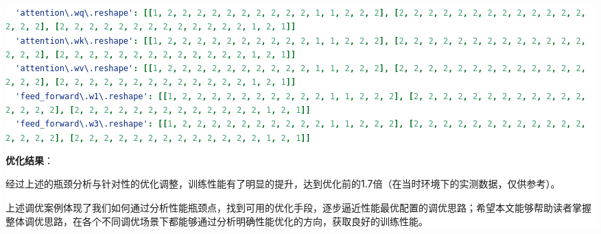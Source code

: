    ```yaml
     'attention\.wq\.reshape': [[1, 2, 2, 2, 2, 2, 2, 2, 2, 2, 2, 1, 1, 2, 2, 2], [2, 2, 2, 2, 2, 2, 2, 2, 2, 2, 2, 2, 2, 2, 2, 2], [2, 2, 2, 2, 2, 2, 2, 2, 2, 2, 2, 2, 2, 1, 2, 1]]
     'attention\.wk\.reshape': [[1, 2, 2, 2, 2, 2, 2, 2, 2, 2, 2, 1, 1, 2, 2, 2], [2, 2, 2, 2, 2, 2, 2, 2, 2, 2, 2, 2, 2, 2, 2, 2], [2, 2, 2, 2, 2, 2, 2, 2, 2, 2, 2, 2, 2, 1, 2, 1]]
     'attention\.wv\.reshape': [[1, 2, 2, 2, 2, 2, 2, 2, 2, 2, 2, 1, 1, 2, 2, 2], [2, 2, 2, 2, 2, 2, 2, 2, 2, 2, 2, 2, 2, 2, 2, 2], [2, 2, 2, 2, 2, 2, 2, 2, 2, 2, 2, 2, 2, 1, 2, 1]]
     'feed_forward\.w1\.reshape': [[1, 2, 2, 2, 2, 2, 2, 2, 2, 2, 2, 1, 1, 2, 2, 2], [2, 2, 2, 2, 2, 2, 2, 2, 2, 2, 2, 2, 2, 2, 2, 2], [2, 2, 2, 2, 2, 2, 2, 2, 2, 2, 2, 2, 2, 1, 2, 1]]
     'feed_forward\.w3\.reshape': [[1, 2, 2, 2, 2, 2, 2, 2, 2, 2, 2, 1, 1, 2, 2, 2], [2, 2, 2, 2, 2, 2, 2, 2, 2, 2, 2, 2, 2, 2, 2, 2], [2, 2, 2, 2, 2, 2, 2, 2, 2, 2, 2, 2, 2, 1, 2, 1]]
   ```

**优化结果**：

经过上述的瓶颈分析与针对性的优化调整，训练性能有了明显的提升，达到优化前的1.7倍（在当时环境下的实测数据，仅供参考）。

上述调优案例体现了我们如何通过分析性能瓶颈点，找到可用的优化手段，逐步逼近性能最优配置的调优思路；希望本文能够帮助读者掌握整体调优思路，在各个不同调优场景下都能够通过分析明确性能优化的方向，获取良好的训练性能。
